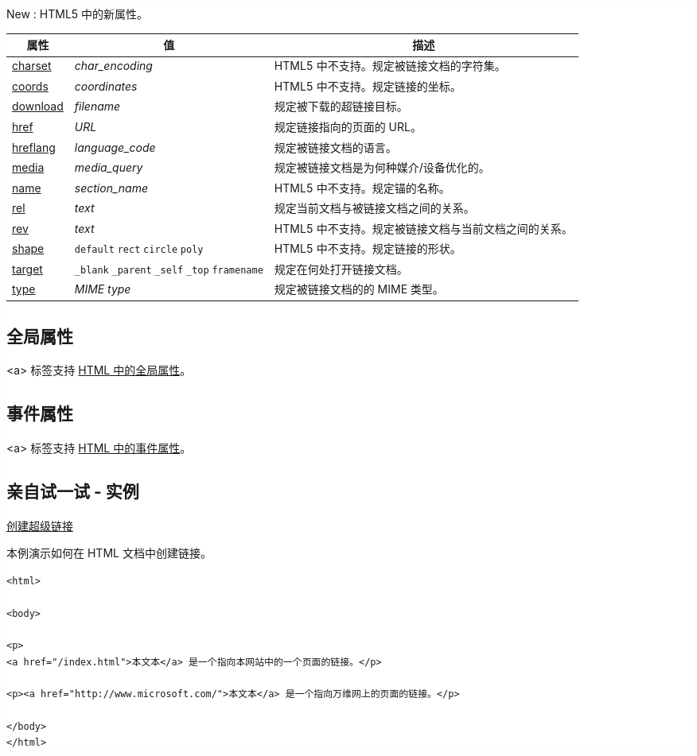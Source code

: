 New : HTML5 中的新属性。

| 属性 | 值 | 描述 |
| --- | --- | --- |
| [charset](/tags/att_a_charset.asp "HTML &lt;a&gt; 标签的 charset 属性") | *char_encoding* | HTML5 中不支持。规定被链接文档的字符集。 |
| [coords](/tags/att_a_coords.asp "HTML &lt;a&gt; 标签的 coords 属性") | _coordinates_ | HTML5 中不支持。规定链接的坐标。 |
| [download](/tags/att_a_download.asp "HTML5 &lt;a&gt; download 属性") | _filename_ | 规定被下载的超链接目标。 |
| [href](/tags/att_a_href.asp "HTML &lt;a&gt; 标签的 href 属性") | _URL_ | 规定链接指向的页面的 URL。 |
| [hreflang](/tags/att_a_hreflang.asp "HTML &lt;a&gt; 标签的 hreflang 属性") | *language_code* | 规定被链接文档的语言。 |
| [media](/tags/att_a_media.asp "HTML5 &lt;a&gt; media 属性") | *media_query* | 规定被链接文档是为何种媒介/设备优化的。 |
| [name](/tags/att_a_name.asp "HTML &lt;a&gt; 标签的 name 属性") | *section_name* | HTML5 中不支持。规定锚的名称。 |
| [rel](/tags/att_a_rel.asp "HTML &lt;a&gt; 标签的 rel 属性") | _text_ | 规定当前文档与被链接文档之间的关系。 |
| [rev](/tags/att_a_rev.asp "HTML &lt;a&gt; 标签的 rev 属性") | _text_ | HTML5 中不支持。规定被链接文档与当前文档之间的关系。 |
| [shape](/tags/att_a_shape.asp "HTML &lt;a&gt; 标签的 shape 属性") |    `default`   `rect`   `circle`   `poly` | HTML5 中不支持。规定链接的形状。 |
| [target](/tags/att_a_target.asp "HTML &lt;a&gt; 标签的 target 属性") |   `_blank`   `_parent`   `_self`   `_top`   `framename` | 规定在何处打开链接文档。 |
| [type](/tags/att_a_type.asp "HTML5 &lt;a&gt; type 属性") | _MIME type_ | 规定被链接文档的的 MIME 类型。 |

## 全局属性

&lt;a&gt; 标签支持 [HTML 中的全局属性](/tags/html_ref_standardattributes.asp)。

## 事件属性

&lt;a&gt; 标签支持 [HTML 中的事件属性](/tags/html_ref_eventattributes.asp)。

## 亲自试一试 - 实例

[创建超级链接](/tiy/t.asp?f=html_links)

本例演示如何在 HTML 文档中创建链接。

```
<html>

<body>

<p>
<a href="/index.html">本文本</a> 是一个指向本网站中的一个页面的链接。</p>

<p><a href="http://www.microsoft.com/">本文本</a> 是一个指向万维网上的页面的链接。</p>

</body>
</html>

```
